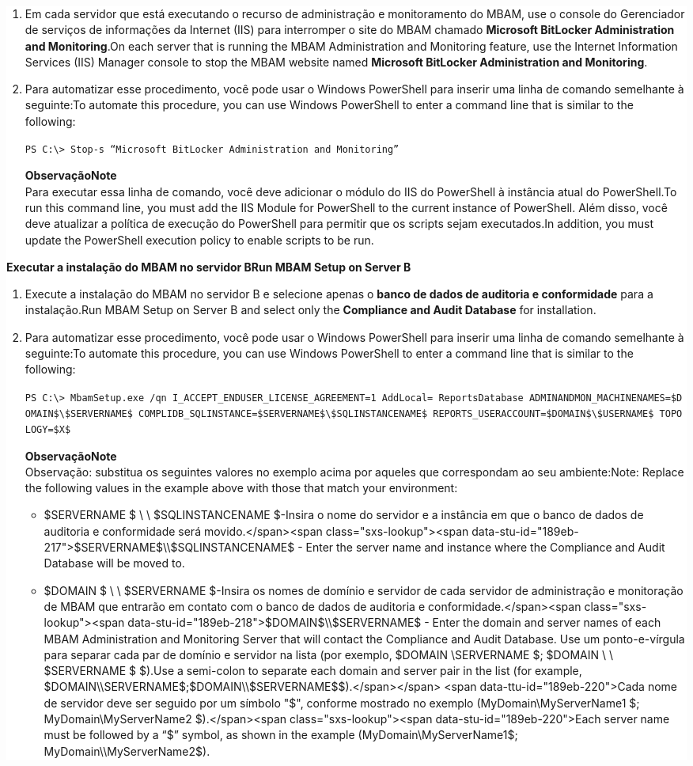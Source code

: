 1.  <span data-ttu-id="189eb-207">Em cada servidor que está executando o recurso de administração e monitoramento do MBAM, use o console do Gerenciador de serviços de informações da Internet (IIS) para interromper o site do MBAM chamado **Microsoft BitLocker Administration and Monitoring**.</span><span class="sxs-lookup"><span data-stu-id="189eb-207">On each server that is running the MBAM Administration and Monitoring feature, use the Internet Information Services (IIS) Manager console to stop the MBAM website named **Microsoft BitLocker Administration and Monitoring**.</span></span>

2.  <span data-ttu-id="189eb-208">Para automatizar esse procedimento, você pode usar o Windows PowerShell para inserir uma linha de comando semelhante à seguinte:</span><span class="sxs-lookup"><span data-stu-id="189eb-208">To automate this procedure, you can use Windows PowerShell to enter a command line that is similar to the following:</span></span>

    `PS C:\> Stop-s “Microsoft BitLocker Administration and Monitoring”`

    **<span data-ttu-id="189eb-209">Observação</span><span class="sxs-lookup"><span data-stu-id="189eb-209">Note</span></span>**  
    <span data-ttu-id="189eb-210">Para executar essa linha de comando, você deve adicionar o módulo do IIS do PowerShell à instância atual do PowerShell.</span><span class="sxs-lookup"><span data-stu-id="189eb-210">To run this command line, you must add the IIS Module for PowerShell to the current instance of PowerShell.</span></span> <span data-ttu-id="189eb-211">Além disso, você deve atualizar a política de execução do PowerShell para permitir que os scripts sejam executados.</span><span class="sxs-lookup"><span data-stu-id="189eb-211">In addition, you must update the PowerShell execution policy to enable scripts to be run.</span></span>



**<span data-ttu-id="189eb-212">Executar a instalação do MBAM no servidor B</span><span class="sxs-lookup"><span data-stu-id="189eb-212">Run MBAM Setup on Server B</span></span>**

1.  <span data-ttu-id="189eb-213">Execute a instalação do MBAM no servidor B e selecione apenas o **banco de dados de auditoria e conformidade** para a instalação.</span><span class="sxs-lookup"><span data-stu-id="189eb-213">Run MBAM Setup on Server B and select only the **Compliance and Audit Database** for installation.</span></span>

2.  <span data-ttu-id="189eb-214">Para automatizar esse procedimento, você pode usar o Windows PowerShell para inserir uma linha de comando semelhante à seguinte:</span><span class="sxs-lookup"><span data-stu-id="189eb-214">To automate this procedure, you can use Windows PowerShell to enter a command line that is similar to the following:</span></span>

    `PS C:\> MbamSetup.exe /qn I_ACCEPT_ENDUSER_LICENSE_AGREEMENT=1 AddLocal= ReportsDatabase ADMINANDMON_MACHINENAMES=$DOMAIN$\$SERVERNAME$ COMPLIDB_SQLINSTANCE=$SERVERNAME$\$SQLINSTANCENAME$ REPORTS_USERACCOUNT=$DOMAIN$\$USERNAME$ TOPOLOGY=$X$`

    **<span data-ttu-id="189eb-215">Observação</span><span class="sxs-lookup"><span data-stu-id="189eb-215">Note</span></span>**  
    <span data-ttu-id="189eb-216">Observação: substitua os seguintes valores no exemplo acima por aqueles que correspondam ao seu ambiente:</span><span class="sxs-lookup"><span data-stu-id="189eb-216">Note: Replace the following values in the example above with those that match your environment:</span></span>

    -   <span data-ttu-id="189eb-217">$SERVERNAME $ \ \ $SQLINSTANCENAME $-Insira o nome do servidor e a instância em que o banco de dados de auditoria e conformidade será movido.</span><span class="sxs-lookup"><span data-stu-id="189eb-217">$SERVERNAME$\\$SQLINSTANCENAME$ - Enter the server name and instance where the Compliance and Audit Database will be moved to.</span></span>

    -   <span data-ttu-id="189eb-218">$DOMAIN $ \ \ $SERVERNAME $-Insira os nomes de domínio e servidor de cada servidor de administração e monitoração de MBAM que entrarão em contato com o banco de dados de auditoria e conformidade.</span><span class="sxs-lookup"><span data-stu-id="189eb-218">$DOMAIN$\\$SERVERNAME$ - Enter the domain and server names of each MBAM Administration and Monitoring Server that will contact the Compliance and Audit Database.</span></span> <span data-ttu-id="189eb-219">Use um ponto-e-vírgula para separar cada par de domínio e servidor na lista (por exemplo, $DOMAIN \\SERVERNAME $; $DOMAIN \ \ $SERVERNAME $ $).</span><span class="sxs-lookup"><span data-stu-id="189eb-219">Use a semi-colon to separate each domain and server pair in the list (for example, $DOMAIN\\SERVERNAME$;$DOMAIN\\$SERVERNAME$$).</span></span> <span data-ttu-id="189eb-220">Cada nome de servidor deve ser seguido por um símbolo "$", conforme mostrado no exemplo (MyDomain\\MyServerName1 $; MyDomain\\MyServerName2 $).</span><span class="sxs-lookup"><span data-stu-id="189eb-220">Each server name must be followed by a “$” symbol, as shown in the example (MyDomain\\MyServerName1$; MyDomain\\MyServerName2$).</span></span>
